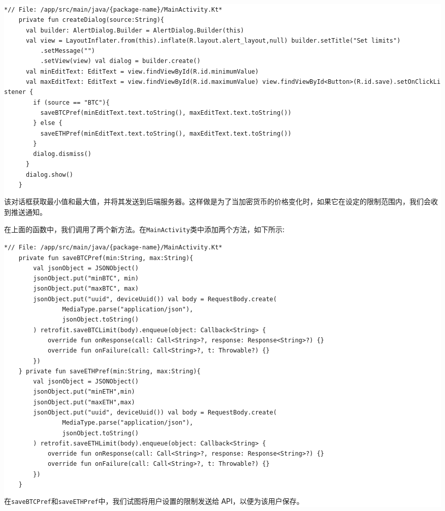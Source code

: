 ```
*// File: /app/src/main/java/{package-name}/MainActivity.Kt*
    private fun createDialog(source:String){
      val builder: AlertDialog.Builder = AlertDialog.Builder(this)
      val view = LayoutInflater.from(this).inflate(R.layout.alert_layout,null) builder.setTitle("Set limits")
          .setMessage("")
          .setView(view) val dialog = builder.create()
      val minEditText: EditText = view.findViewById(R.id.minimumValue)
      val maxEditText: EditText = view.findViewById(R.id.maximumValue) view.findViewById<Button>(R.id.save).setOnClickListener {
        if (source == "BTC"){
          saveBTCPref(minEditText.text.toString(), maxEditText.text.toString())
        } else {
          saveETHPref(minEditText.text.toString(), maxEditText.text.toString())
        }
        dialog.dismiss()
      }
      dialog.show()
    }
```

该对话框获取最小值和最大值，并将其发送到后端服务器。这样做是为了当加密货币的价格变化时，如果它在设定的限制范围内，我们会收到推送通知。

在上面的函数中，我们调用了两个新方法。在`MainActivity`类中添加两个方法，如下所示:

```
*// File: /app/src/main/java/{package-name}/MainActivity.Kt*
    private fun saveBTCPref(min:String, max:String){
        val jsonObject = JSONObject()
        jsonObject.put("minBTC", min)
        jsonObject.put("maxBTC", max)
        jsonObject.put("uuid", deviceUuid()) val body = RequestBody.create(
                MediaType.parse("application/json"),
                jsonObject.toString()
        ) retrofit.saveBTCLimit(body).enqueue(object: Callback<String> {
            override fun onResponse(call: Call<String>?, response: Response<String>?) {}
            override fun onFailure(call: Call<String>?, t: Throwable?) {}
        })
    } private fun saveETHPref(min:String, max:String){
        val jsonObject = JSONObject()
        jsonObject.put("minETH",min)
        jsonObject.put("maxETH",max)
        jsonObject.put("uuid", deviceUuid()) val body = RequestBody.create(
                MediaType.parse("application/json"),
                jsonObject.toString()
        ) retrofit.saveETHLimit(body).enqueue(object: Callback<String> {
            override fun onResponse(call: Call<String>?, response: Response<String>?) {}
            override fun onFailure(call: Call<String>?, t: Throwable?) {}
        })
    }
```

在`saveBTCPref`和`saveETHPref`中，我们试图将用户设置的限制发送给 API，以便为该用户保存。
